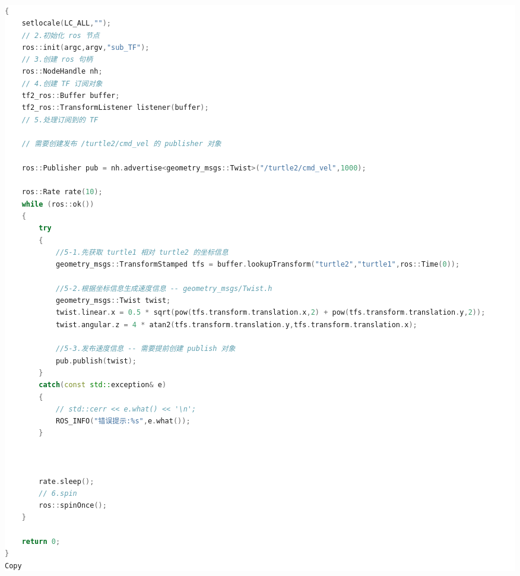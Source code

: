 ```cpp
{
    setlocale(LC_ALL,"");
    // 2.初始化 ros 节点
    ros::init(argc,argv,"sub_TF");
    // 3.创建 ros 句柄
    ros::NodeHandle nh;
    // 4.创建 TF 订阅对象
    tf2_ros::Buffer buffer;
    tf2_ros::TransformListener listener(buffer);
    // 5.处理订阅到的 TF

    // 需要创建发布 /turtle2/cmd_vel 的 publisher 对象

    ros::Publisher pub = nh.advertise<geometry_msgs::Twist>("/turtle2/cmd_vel",1000);

    ros::Rate rate(10);
    while (ros::ok())
    {
        try
        {
            //5-1.先获取 turtle1 相对 turtle2 的坐标信息
            geometry_msgs::TransformStamped tfs = buffer.lookupTransform("turtle2","turtle1",ros::Time(0));

            //5-2.根据坐标信息生成速度信息 -- geometry_msgs/Twist.h
            geometry_msgs::Twist twist;
            twist.linear.x = 0.5 * sqrt(pow(tfs.transform.translation.x,2) + pow(tfs.transform.translation.y,2));
            twist.angular.z = 4 * atan2(tfs.transform.translation.y,tfs.transform.translation.x);

            //5-3.发布速度信息 -- 需要提前创建 publish 对象
            pub.publish(twist);
        }
        catch(const std::exception& e)
        {
            // std::cerr << e.what() << '\n';
            ROS_INFO("错误提示:%s",e.what());
        }



        rate.sleep();
        // 6.spin
        ros::spinOnce();
    }

    return 0;
}
Copy
```
